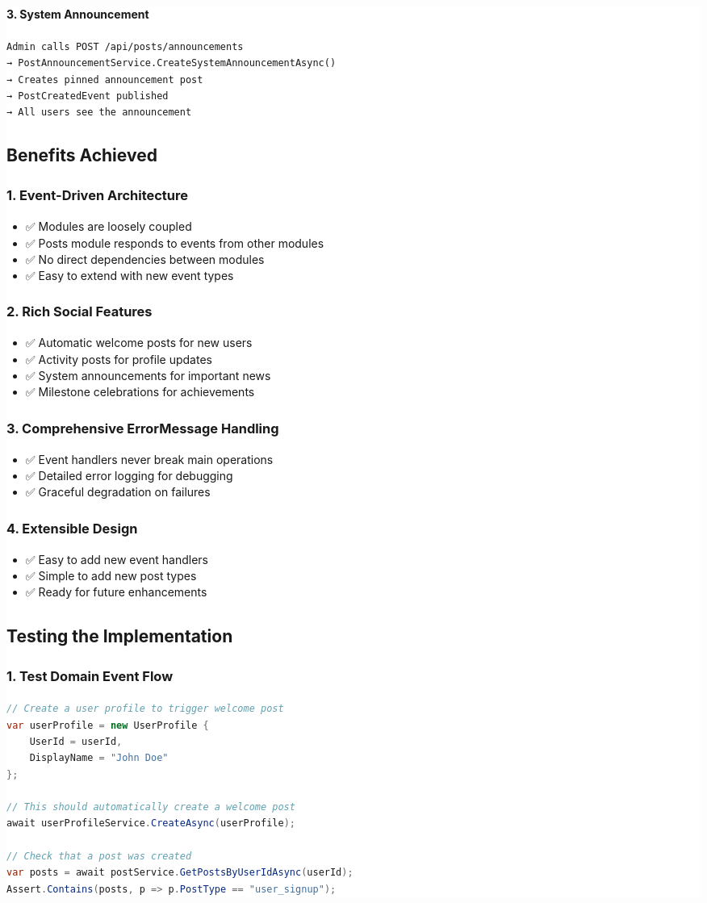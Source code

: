 #### 3. System Announcement
```
Admin calls POST /api/posts/announcements
→ PostAnnouncementService.CreateSystemAnnouncementAsync()
→ Creates pinned announcement post
→ PostCreatedEvent published
→ All users see the announcement
```

## Benefits Achieved

### 1. Event-Driven Architecture
- ✅ Modules are loosely coupled
- ✅ Posts module responds to events from other modules
- ✅ No direct dependencies between modules
- ✅ Easy to extend with new event types

### 2. Rich Social Features
- ✅ Automatic welcome posts for new users
- ✅ Activity posts for profile updates
- ✅ System announcements for important news
- ✅ Milestone celebrations for achievements

### 3. Comprehensive ErrorMessage Handling
- ✅ Event handlers never break main operations
- ✅ Detailed error logging for debugging
- ✅ Graceful degradation on failures

### 4. Extensible Design
- ✅ Easy to add new event handlers
- ✅ Simple to add new post types
- ✅ Ready for future enhancements

## Testing the Implementation

### 1. Test Domain Event Flow
```csharp
// Create a user profile to trigger welcome post
var userProfile = new UserProfile { 
    UserId = userId, 
    DisplayName = "John Doe" 
};

// This should automatically create a welcome post
await userProfileService.CreateAsync(userProfile);

// Check that a post was created
var posts = await postService.GetPostsByUserIdAsync(userId);
Assert.Contains(posts, p => p.PostType == "user_signup");
```
